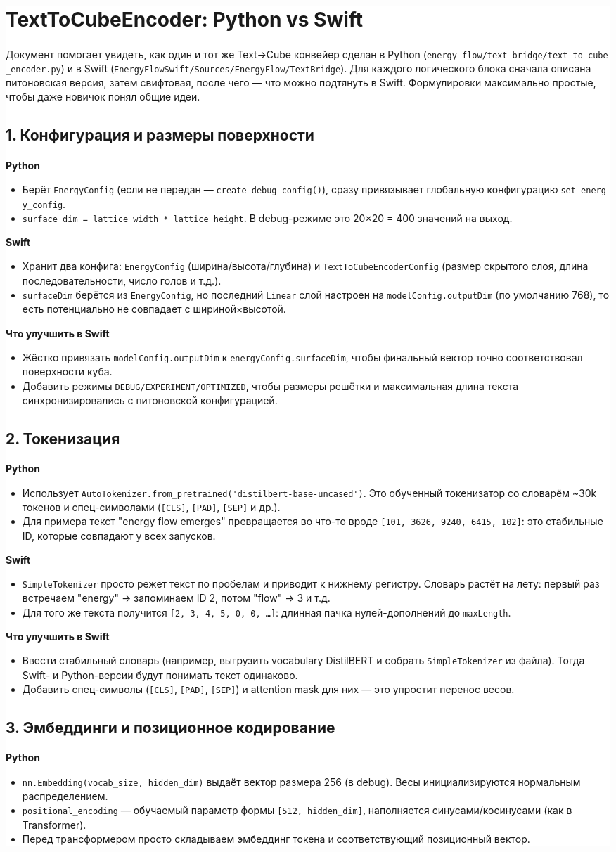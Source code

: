 # TextToCubeEncoder: Python vs Swift

Документ помогает увидеть, как один и тот же Text→Cube конвейер сделан в Python (`energy_flow/text_bridge/text_to_cube_encoder.py`) и в Swift (`EnergyFlowSwift/Sources/EnergyFlow/TextBridge`). Для каждого логического блока сначала описана питоновская версия, затем свифтовая, после чего — что можно подтянуть в Swift. Формулировки максимально простые, чтобы даже новичок понял общие идеи.

## 1. Конфигурация и размеры поверхности
**Python**
- Берёт `EnergyConfig` (если не передан — `create_debug_config()`), сразу привязывает глобальную конфигурацию `set_energy_config`.
- `surface_dim = lattice_width * lattice_height`. В debug-режиме это 20×20 = 400 значений на выход.

**Swift**
- Хранит два конфига: `EnergyConfig` (ширина/высота/глубина) и `TextToCubeEncoderConfig` (размер скрытого слоя, длина последовательности, число голов и т.д.).
- `surfaceDim` берётся из `EnergyConfig`, но последний `Linear` слой настроен на `modelConfig.outputDim` (по умолчанию 768), то есть потенциально не совпадает с шириной×высотой.

**Что улучшить в Swift**
- Жёстко привязать `modelConfig.outputDim` к `energyConfig.surfaceDim`, чтобы финальный вектор точно соответствовал поверхности куба.
- Добавить режимы `DEBUG/EXPERIMENT/OPTIMIZED`, чтобы размеры решётки и максимальная длина текста синхронизировались с питоновской конфигурацией.

## 2. Токенизация
**Python**
- Использует `AutoTokenizer.from_pretrained('distilbert-base-uncased')`. Это обученный токенизатор со словарём ~30k токенов и спец-символами (`[CLS]`, `[PAD]`, `[SEP]` и др.).
- Для примера текст "energy flow emerges" превращается во что-то вроде `[101, 3626, 9240, 6415, 102]`: это стабильные ID, которые совпадают у всех запусков.

**Swift**
- `SimpleTokenizer` просто режет текст по пробелам и приводит к нижнему регистру. Словарь растёт на лету: первый раз встречаем "energy" → запоминаем ID 2, потом "flow" → 3 и т.д.
- Для того же текста получится `[2, 3, 4, 5, 0, 0, …]`: длинная пачка нулей-дополнений до `maxLength`.

**Что улучшить в Swift**
- Ввести стабильный словарь (например, выгрузить vocabulary DistilBERT и собрать `SimpleTokenizer` из файла). Тогда Swift- и Python-версии будут понимать текст одинаково.
- Добавить спец-символы (`[CLS]`, `[PAD]`, `[SEP]`) и attention mask для них — это упростит перенос весов.

## 3. Эмбеддинги и позиционное кодирование
**Python**
- `nn.Embedding(vocab_size, hidden_dim)` выдаёт вектор размера 256 (в debug). Весы инициализируются нормальным распределением.
- `positional_encoding` — обучаемый параметр формы `[512, hidden_dim]`, наполняется синусами/косинусами (как в Transformer).
- Перед трансформером просто складываем эмбеддинг токена и соответствующий позиционный вектор.

